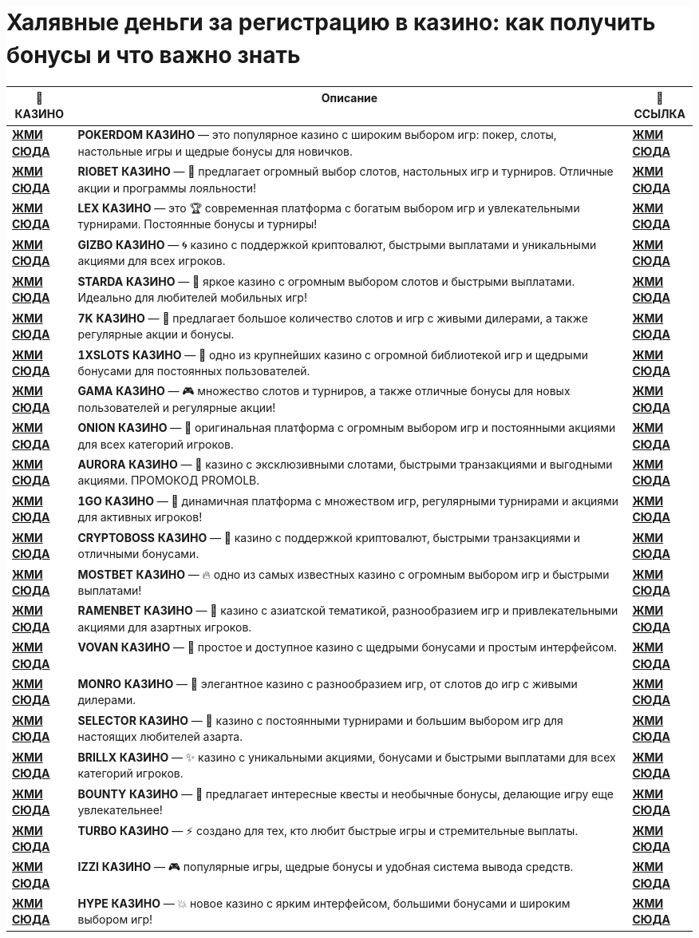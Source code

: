 # Халявные деньги за регистрацию в казино: как получить бонусы и что важно знать
| 🎰 КАЗИНО         | Описание                                                                                                                                         | 🌟 ССЫЛКА         |
|-------------------|--------------------------------------------------------------------------------------------------------------------------------------------------|-------------------|
| [**ЖМИ СЮДА**](https://brandplay.link/Bxg7SC7H) | **POKERDOM КАЗИНО** — это популярное казино с широким выбором игр: покер, слоты, настольные игры и щедрые бонусы для новичков. | [**ЖМИ СЮДА**](https://brandplay.link/Bxg7SC7H) |
| [**ЖМИ СЮДА**](https://brandplay.link/dtx89f2L) | **RIOBET КАЗИНО** — 🌟 предлагает огромный выбор слотов, настольных игр и турниров. Отличные акции и программы лояльности!      | [**ЖМИ СЮДА**](https://brandplay.link/dtx89f2L) |
| [**ЖМИ СЮДА**](https://brandplay.link/2HFTmBc8) | **LEX КАЗИНО** — это 🏆 современная платформа с богатым выбором игр и увлекательными турнирами. Постоянные бонусы и турниры!    | [**ЖМИ СЮДА**](https://brandplay.link/2HFTmBc8) |
| [**ЖМИ СЮДА**](https://gizbo-tea02.com/c8e962e89) | **GIZBO КАЗИНО** — 🌀 казино с поддержкой криптовалют, быстрыми выплатами и уникальными акциями для всех игроков.               | [**ЖМИ СЮДА**](https://gizbo-tea02.com/c8e962e89) |
| [**ЖМИ СЮДА**](https://brandplay.link/cpFQbWKn) | **STARDA КАЗИНО** — 🌠 яркое казино с огромным выбором слотов и быстрыми выплатами. Идеально для любителей мобильных игр!       | [**ЖМИ СЮДА**](https://brandplay.link/cpFQbWKn) |
| [**ЖМИ СЮДА**](https://brandplay.link/dd46bNgD) | **7K КАЗИНО** — 🎰 предлагает большое количество слотов и игр с живыми дилерами, а также регулярные акции и бонусы.             | [**ЖМИ СЮДА**](https://brandplay.link/dd46bNgD) |
| [**ЖМИ СЮДА**](https://brandplay.link/R4xfxqdm) | **1XSLOTS КАЗИНО** — 💎 одно из крупнейших казино с огромной библиотекой игр и щедрыми бонусами для постоянных пользователей.   | [**ЖМИ СЮДА**](https://brandplay.link/R4xfxqdm) |
| [**ЖМИ СЮДА**](https://brandplay.link/zrZpLFTP) | **GAMA КАЗИНО** — 🎮 множество слотов и турниров, а также отличные бонусы для новых пользователей и регулярные акции!           | [**ЖМИ СЮДА**](https://brandplay.link/zrZpLFTP) |
| [**ЖМИ СЮДА**](https://obclk001-2d.top/click?offer_id=986&partner_id=10542&landing_id=1798&utm_medium=affiliate&sub_1=oncasino3) | **ONION КАЗИНО** — 🧅 оригинальная платформа с огромным выбором игр и постоянными акциями для всех категорий игроков.           | [**ЖМИ СЮДА**](https://obclk001-2d.top/click?offer_id=986&partner_id=10542&landing_id=1798&utm_medium=affiliate&sub_1=oncasino3) |
| [**ЖМИ СЮДА**](https://10trafic-stat2.com/click/668546566bcc6313411604c7/6766/15114/subaccount?promocode=PROMOLB) | **AURORA КАЗИНО** — 🌌 казино с эксклюзивными слотами, быстрыми транзакциями и выгодными акциями. ПРОМОКОД PROMOLB.              | [**ЖМИ СЮДА**](https://10trafic-stat2.com/click/668546566bcc6313411604c7/6766/15114/subaccount?promocode=PROMOLB) |
| [**ЖМИ СЮДА**](https://1go-ircp01.com/ce015f410) | **1GO КАЗИНО** — 🚀 динамичная платформа с множеством игр, регулярными турнирами и акциями для активных игроков!                | [**ЖМИ СЮДА**](https://1go-ircp01.com/ce015f410) |
| [**ЖМИ СЮДА**](https://cryptobossc.online/d847bcfa9) | **CRYPTOBOSS КАЗИНО** — 🏅 казино с поддержкой криптовалют, быстрыми транзакциями и отличными бонусами.                          | [**ЖМИ СЮДА**](https://cryptobossc.online/d847bcfa9) |
| [**ЖМИ СЮДА**](https://ktbtis024ifqfn0mst.com/beQs) | **MOSTBET КАЗИНО** — 🔥 одно из самых известных казино с огромным выбором игр и быстрыми выплатами!                             | [**ЖМИ СЮДА**](https://ktbtis024ifqfn0mst.com/beQs) |
| [**ЖМИ СЮДА**](https://get.saltyram.com/ru/registration?apkpop=0&partner=p24970p3296034p5526) | **RAMENBET КАЗИНО** — 🍜 казино с азиатской тематикой, разнообразием игр и привлекательными акциями для азартных игроков.       | [**ЖМИ СЮДА**](https://get.saltyram.com/ru/registration?apkpop=0&partner=p24970p3296034p5526) |
| [**ЖМИ СЮДА**](https://vovan.site/d098ab058) | **VOVAN КАЗИНО** — 🤠 простое и доступное казино с щедрыми бонусами и простым интерфейсом.                                      | [**ЖМИ СЮДА**](https://vovan.site/d098ab058) |
| [**ЖМИ СЮДА**](https://mnr-ircp01.com/c3ce72a2c) | **MONRO КАЗИНО** — 🎩 элегантное казино с разнообразием игр, от слотов до игр с живыми дилерами.                                | [**ЖМИ СЮДА**](https://mnr-ircp01.com/c3ce72a2c) |
| [**ЖМИ СЮДА**](https://gosel.vc/SELVK) | **SELECTOR КАЗИНО** — 🎯 казино с постоянными турнирами и большим выбором игр для настоящих любителей азарта.                   | [**ЖМИ СЮДА**](https://gosel.vc/SELVK) |
| [**ЖМИ СЮДА**](https://brillx.run/BRIVK) | **BRILLX КАЗИНО** — ✨ казино с уникальными акциями, бонусами и быстрыми выплатами для всех категорий игроков.                   | [**ЖМИ СЮДА**](https://brillx.run/BRIVK) |
| [**ЖМИ СЮДА**](https://bounty-casino.de/BOVK) | **BOUNTY КАЗИНО** — 💼 предлагает интересные квесты и необычные бонусы, делающие игру еще увлекательнее!                        | [**ЖМИ СЮДА**](https://bounty-casino.de/BOVK) |
| [**ЖМИ СЮДА**](https://turbo-casino.cc/TURVK) | **TURBO КАЗИНО** — ⚡ создано для тех, кто любит быстрые игры и стремительные выплаты.                                          | [**ЖМИ СЮДА**](https://turbo-casino.cc/TURVK) |
| [**ЖМИ СЮДА**](https://izzi-fr03.com/ca7c8a7b7) | **IZZI КАЗИНО** — 🎮 популярные игры, щедрые бонусы и удобная система вывода средств.                                           | [**ЖМИ СЮДА**](https://izzi-fr03.com/ca7c8a7b7) |
| [**ЖМИ СЮДА**](https://hypekaz.com/dc2f44ad0) | **HYPE КАЗИНО** — 💥 новое казино с ярким интерфейсом, большими бонусами и широким выбором игр!                                | [**ЖМИ СЮДА**](https://hypekaz.com/dc2f44ad0) |